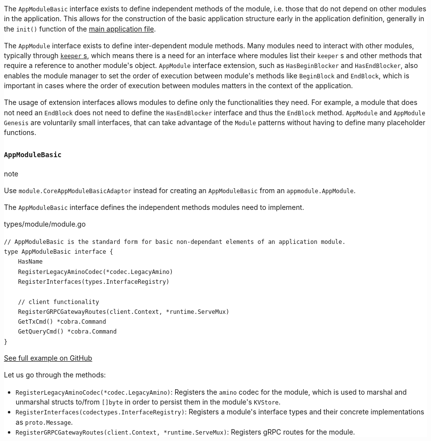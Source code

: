 The `AppModuleBasic` interface exists to define independent methods of the module, i.e. those that do not depend on other modules in the application. This allows for the construction of the basic application structure early in the application definition, generally in the `init()` function of the [main application file](https://docs.cosmos.network/v0.50/learn/beginner/app-anatomy#core-application-file).

The `AppModule` interface exists to define inter-dependent module methods. Many modules need to interact with other modules, typically through [`keeper` s](https://docs.cosmos.network/v0.50/build/building-modules/keeper), which means there is a need for an interface where modules list their `keeper` s and other methods that require a reference to another module's object. `AppModule` interface extension, such as `HasBeginBlocker` and `HasEndBlocker`, also enables the module manager to set the order of execution between module's methods like `BeginBlock` and `EndBlock`, which is important in cases where the order of execution between modules matters in the context of the application.

The usage of extension interfaces allows modules to define only the functionalities they need. For example, a module that does not need an `EndBlock` does not need to define the `HasEndBlocker` interface and thus the `EndBlock` method. `AppModule` and `AppModuleGenesis` are voluntarily small interfaces, that can take advantage of the `Module` patterns without having to define many placeholder functions.

### `AppModuleBasic` [​](https://docs.cosmos.network/v0.50/build/building-modules/module-manager#appmodulebasic "Direct link to appmodulebasic")

note

Use `module.CoreAppModuleBasicAdaptor` instead for creating an `AppModuleBasic` from an `appmodule.AppModule`.

The `AppModuleBasic` interface defines the independent methods modules need to implement.

types/module/module.go

```codeBlockLines_e6Vv
// AppModuleBasic is the standard form for basic non-dependant elements of an application module.
type AppModuleBasic interface {
	HasName
	RegisterLegacyAminoCodec(*codec.LegacyAmino)
	RegisterInterfaces(types.InterfaceRegistry)

	// client functionality
	RegisterGRPCGatewayRoutes(client.Context, *runtime.ServeMux)
	GetTxCmd() *cobra.Command
	GetQueryCmd() *cobra.Command
}

```

[See full example on GitHub](https://github.com/cosmos/cosmos-sdk/blob/v0.50.0-alpha.0/types/module/module.go#L56-L66)

Let us go through the methods:

- `RegisterLegacyAminoCodec(*codec.LegacyAmino)`: Registers the `amino` codec for the module, which is used to marshal and unmarshal structs to/from `[]byte` in order to persist them in the module's `KVStore`.
- `RegisterInterfaces(codectypes.InterfaceRegistry)`: Registers a module's interface types and their concrete implementations as `proto.Message`.
- `RegisterGRPCGatewayRoutes(client.Context, *runtime.ServeMux)`: Registers gRPC routes for the module.
